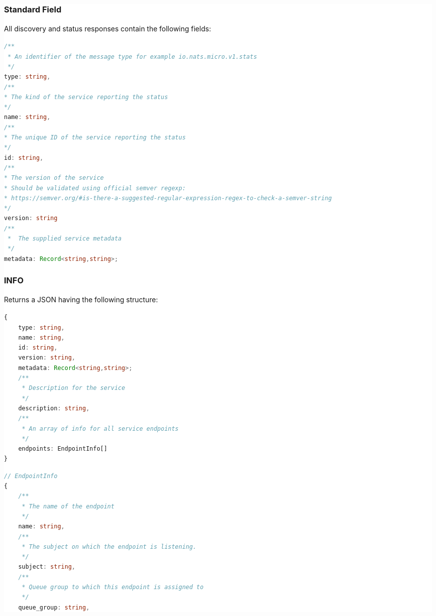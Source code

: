 ### Standard Field

All discovery and status responses contain the following fields:

```typescript
/**
 * An identifier of the message type for example io.nats.micro.v1.stats
 */
type: string,
/**
* The kind of the service reporting the status
*/
name: string,
/**
* The unique ID of the service reporting the status
*/
id: string,
/**
* The version of the service
* Should be validated using official semver regexp:
* https://semver.org/#is-there-a-suggested-regular-expression-regex-to-check-a-semver-string
*/
version: string
/**
 *  The supplied service metadata
 */
metadata: Record<string,string>;
```

### INFO

Returns a JSON having the following structure:

```typescript
{
    type: string,
    name: string,
    id: string,
    version: string,
    metadata: Record<string,string>;
    /**
     * Description for the service
     */
    description: string,
    /**
     * An array of info for all service endpoints
     */
    endpoints: EndpointInfo[]
}
```

```typescript
// EndpointInfo
{
    /**
     * The name of the endpoint
     */
    name: string,
    /**
     * The subject on which the endpoint is listening.
     */
    subject: string,
    /**
     * Queue group to which this endpoint is assigned to
     */
    queue_group: string,
```